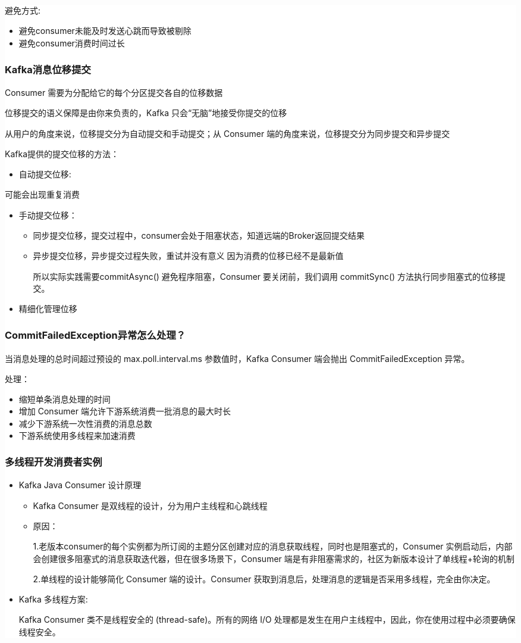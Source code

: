 避免方式:

* 避免consumer未能及时发送心跳而导致被剔除
* 避免consumer消费时间过长

### Kafka消息位移提交

Consumer 需要为分配给它的每个分区提交各自的位移数据



位移提交的语义保障是由你来负责的，Kafka 只会“无脑”地接受你提交的位移



从用户的角度来说，位移提交分为自动提交和手动提交；从 Consumer 端的角度来说，位移提交分为同步提交和异步提交



Kafka提供的提交位移的方法：

* 自动提交位移:

可能会出现重复消费

* 手动提交位移：

  * 同步提交位移，提交过程中，consumer会处于阻塞状态，知道远端的Broker返回提交结果

  * 异步提交位移，异步提交过程失败，重试并没有意义 因为消费的位移已经不是最新值

    所以实际实践需要commitAsync() 避免程序阻塞，Consumer 要关闭前，我们调用 commitSync() 方法执行同步阻塞式的位移提交。

* 精细化管理位移

### CommitFailedException异常怎么处理？

当消息处理的总时间超过预设的 max.poll.interval.ms 参数值时，Kafka Consumer 端会抛出 CommitFailedException 异常。

处理：

* 缩短单条消息处理的时间
* 增加 Consumer 端允许下游系统消费一批消息的最大时长
* 减少下游系统一次性消费的消息总数
* 下游系统使用多线程来加速消费

### 多线程开发消费者实例

* Kafka Java Consumer 设计原理

  * Kafka Consumer 是双线程的设计，分为用户主线程和心跳线程

  * 原因：

    1.老版本consumer的每个实例都为所订阅的主题分区创建对应的消息获取线程，同时也是阻塞式的，Consumer 实例启动后，内部会创建很多阻塞式的消息获取迭代器，但在很多场景下，Consumer 端是有非阻塞需求的，社区为新版本设计了单线程+轮询的机制

    2.单线程的设计能够简化 Consumer 端的设计。Consumer 获取到消息后，处理消息的逻辑是否采用多线程，完全由你决定。

* Kafka 多线程方案:

  Kafka Consumer 类不是线程安全的 (thread-safe)。所有的网络 I/O 处理都是发生在用户主线程中，因此，你在使用过程中必须要确保线程安全。
